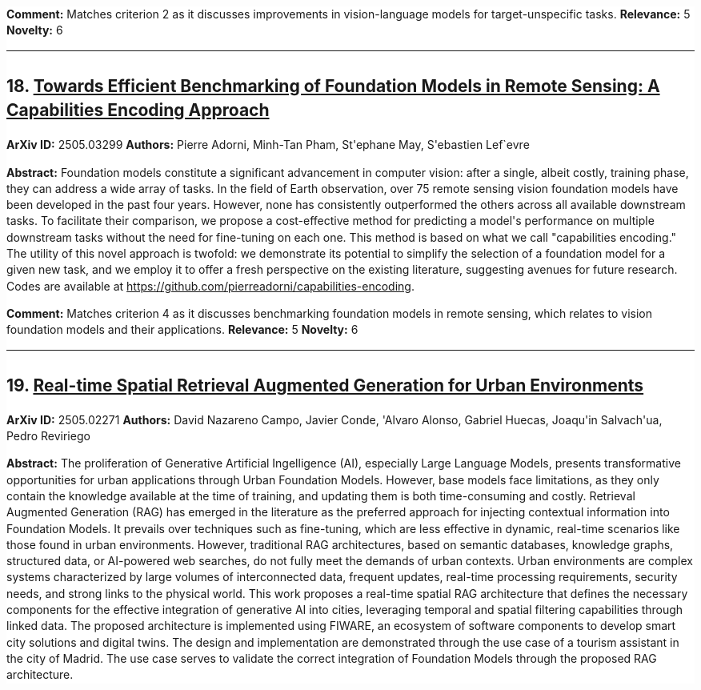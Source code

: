 **Comment:** Matches criterion 2 as it discusses improvements in vision-language models for target-unspecific tasks.
**Relevance:** 5
**Novelty:** 6

---

## 18. [Towards Efficient Benchmarking of Foundation Models in Remote Sensing: A Capabilities Encoding Approach](https://arxiv.org/abs/2505.03299) <a id="link18"></a>
**ArXiv ID:** 2505.03299
**Authors:** Pierre Adorni, Minh-Tan Pham, St\'ephane May, S\'ebastien Lef\`evre

**Abstract:**  Foundation models constitute a significant advancement in computer vision: after a single, albeit costly, training phase, they can address a wide array of tasks. In the field of Earth observation, over 75 remote sensing vision foundation models have been developed in the past four years. However, none has consistently outperformed the others across all available downstream tasks. To facilitate their comparison, we propose a cost-effective method for predicting a model's performance on multiple downstream tasks without the need for fine-tuning on each one. This method is based on what we call "capabilities encoding." The utility of this novel approach is twofold: we demonstrate its potential to simplify the selection of a foundation model for a given new task, and we employ it to offer a fresh perspective on the existing literature, suggesting avenues for future research. Codes are available at https://github.com/pierreadorni/capabilities-encoding.

**Comment:** Matches criterion 4 as it discusses benchmarking foundation models in remote sensing, which relates to vision foundation models and their applications.
**Relevance:** 5
**Novelty:** 6

---

## 19. [Real-time Spatial Retrieval Augmented Generation for Urban Environments](https://arxiv.org/abs/2505.02271) <a id="link19"></a>
**ArXiv ID:** 2505.02271
**Authors:** David Nazareno Campo, Javier Conde, \'Alvaro Alonso, Gabriel Huecas, Joaqu\'in Salvach\'ua, Pedro Reviriego

**Abstract:**  The proliferation of Generative Artificial Ingelligence (AI), especially Large Language Models, presents transformative opportunities for urban applications through Urban Foundation Models. However, base models face limitations, as they only contain the knowledge available at the time of training, and updating them is both time-consuming and costly. Retrieval Augmented Generation (RAG) has emerged in the literature as the preferred approach for injecting contextual information into Foundation Models. It prevails over techniques such as fine-tuning, which are less effective in dynamic, real-time scenarios like those found in urban environments. However, traditional RAG architectures, based on semantic databases, knowledge graphs, structured data, or AI-powered web searches, do not fully meet the demands of urban contexts. Urban environments are complex systems characterized by large volumes of interconnected data, frequent updates, real-time processing requirements, security needs, and strong links to the physical world. This work proposes a real-time spatial RAG architecture that defines the necessary components for the effective integration of generative AI into cities, leveraging temporal and spatial filtering capabilities through linked data. The proposed architecture is implemented using FIWARE, an ecosystem of software components to develop smart city solutions and digital twins. The design and implementation are demonstrated through the use case of a tourism assistant in the city of Madrid. The use case serves to validate the correct integration of Foundation Models through the proposed RAG architecture.
